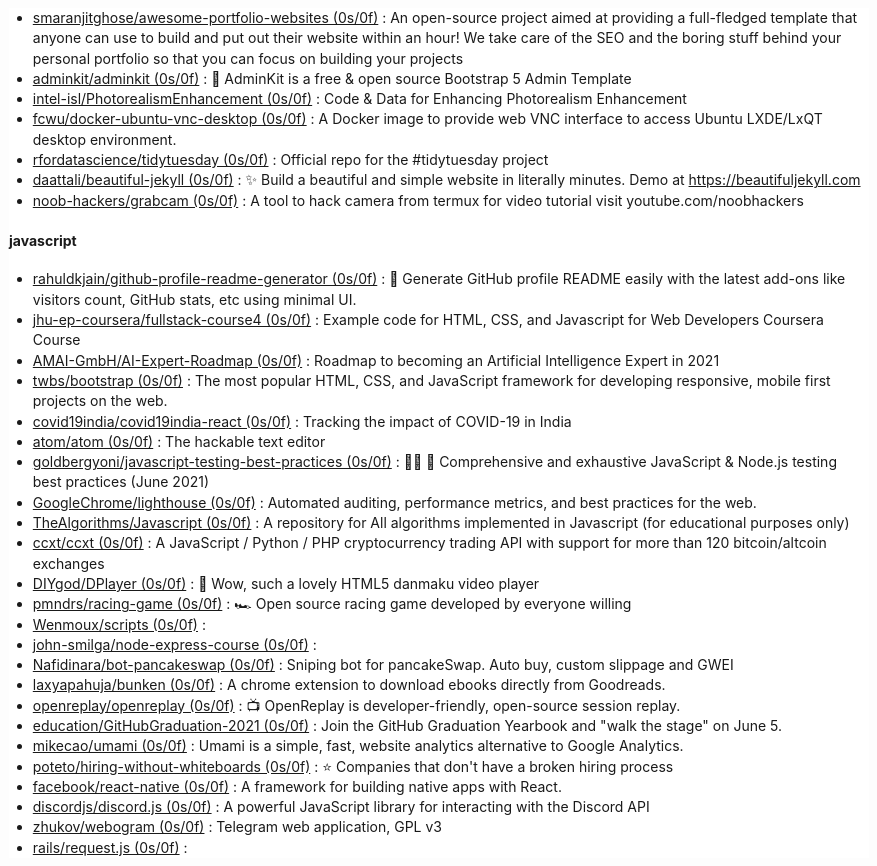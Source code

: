 * [smaranjitghose/awesome-portfolio-websites (0s/0f)](https://github.com/smaranjitghose/awesome-portfolio-websites) : An open-source project aimed at providing a full-fledged template that anyone can use to build and put out their website within an hour! We take care of the SEO and the boring stuff behind your personal portfolio so that you can focus on building your projects
* [adminkit/adminkit (0s/0f)](https://github.com/adminkit/adminkit) : 🧰 AdminKit is a free & open source Bootstrap 5 Admin Template
* [intel-isl/PhotorealismEnhancement (0s/0f)](https://github.com/intel-isl/PhotorealismEnhancement) : Code & Data for Enhancing Photorealism Enhancement
* [fcwu/docker-ubuntu-vnc-desktop (0s/0f)](https://github.com/fcwu/docker-ubuntu-vnc-desktop) : A Docker image to provide web VNC interface to access Ubuntu LXDE/LxQT desktop environment.
* [rfordatascience/tidytuesday (0s/0f)](https://github.com/rfordatascience/tidytuesday) : Official repo for the #tidytuesday project
* [daattali/beautiful-jekyll (0s/0f)](https://github.com/daattali/beautiful-jekyll) : ✨ Build a beautiful and simple website in literally minutes. Demo at https://beautifuljekyll.com
* [noob-hackers/grabcam (0s/0f)](https://github.com/noob-hackers/grabcam) : A tool to hack camera from termux for video tutorial visit youtube.com/noobhackers

#### javascript
* [rahuldkjain/github-profile-readme-generator (0s/0f)](https://github.com/rahuldkjain/github-profile-readme-generator) : 🚀 Generate GitHub profile README easily with the latest add-ons like visitors count, GitHub stats, etc using minimal UI.
* [jhu-ep-coursera/fullstack-course4 (0s/0f)](https://github.com/jhu-ep-coursera/fullstack-course4) : Example code for HTML, CSS, and Javascript for Web Developers Coursera Course
* [AMAI-GmbH/AI-Expert-Roadmap (0s/0f)](https://github.com/AMAI-GmbH/AI-Expert-Roadmap) : Roadmap to becoming an Artificial Intelligence Expert in 2021
* [twbs/bootstrap (0s/0f)](https://github.com/twbs/bootstrap) : The most popular HTML, CSS, and JavaScript framework for developing responsive, mobile first projects on the web.
* [covid19india/covid19india-react (0s/0f)](https://github.com/covid19india/covid19india-react) : Tracking the impact of COVID-19 in India
* [atom/atom (0s/0f)](https://github.com/atom/atom) : The hackable text editor
* [goldbergyoni/javascript-testing-best-practices (0s/0f)](https://github.com/goldbergyoni/javascript-testing-best-practices) : 📗🌐 🚢 Comprehensive and exhaustive JavaScript & Node.js testing best practices (June 2021)
* [GoogleChrome/lighthouse (0s/0f)](https://github.com/GoogleChrome/lighthouse) : Automated auditing, performance metrics, and best practices for the web.
* [TheAlgorithms/Javascript (0s/0f)](https://github.com/TheAlgorithms/Javascript) : A repository for All algorithms implemented in Javascript (for educational purposes only)
* [ccxt/ccxt (0s/0f)](https://github.com/ccxt/ccxt) : A JavaScript / Python / PHP cryptocurrency trading API with support for more than 120 bitcoin/altcoin exchanges
* [DIYgod/DPlayer (0s/0f)](https://github.com/DIYgod/DPlayer) : 🍭 Wow, such a lovely HTML5 danmaku video player
* [pmndrs/racing-game (0s/0f)](https://github.com/pmndrs/racing-game) : 🏎 Open source racing game developed by everyone willing
* [Wenmoux/scripts (0s/0f)](https://github.com/Wenmoux/scripts) : 
* [john-smilga/node-express-course (0s/0f)](https://github.com/john-smilga/node-express-course) : 
* [Nafidinara/bot-pancakeswap (0s/0f)](https://github.com/Nafidinara/bot-pancakeswap) : Sniping bot for pancakeSwap. Auto buy, custom slippage and GWEI
* [laxyapahuja/bunken (0s/0f)](https://github.com/laxyapahuja/bunken) : A chrome extension to download ebooks directly from Goodreads.
* [openreplay/openreplay (0s/0f)](https://github.com/openreplay/openreplay) : 📺 OpenReplay is developer-friendly, open-source session replay.
* [education/GitHubGraduation-2021 (0s/0f)](https://github.com/education/GitHubGraduation-2021) : Join the GitHub Graduation Yearbook and "walk the stage" on June 5.
* [mikecao/umami (0s/0f)](https://github.com/mikecao/umami) : Umami is a simple, fast, website analytics alternative to Google Analytics.
* [poteto/hiring-without-whiteboards (0s/0f)](https://github.com/poteto/hiring-without-whiteboards) : ⭐️ Companies that don't have a broken hiring process
* [facebook/react-native (0s/0f)](https://github.com/facebook/react-native) : A framework for building native apps with React.
* [discordjs/discord.js (0s/0f)](https://github.com/discordjs/discord.js) : A powerful JavaScript library for interacting with the Discord API
* [zhukov/webogram (0s/0f)](https://github.com/zhukov/webogram) : Telegram web application, GPL v3
* [rails/request.js (0s/0f)](https://github.com/rails/request.js) : 